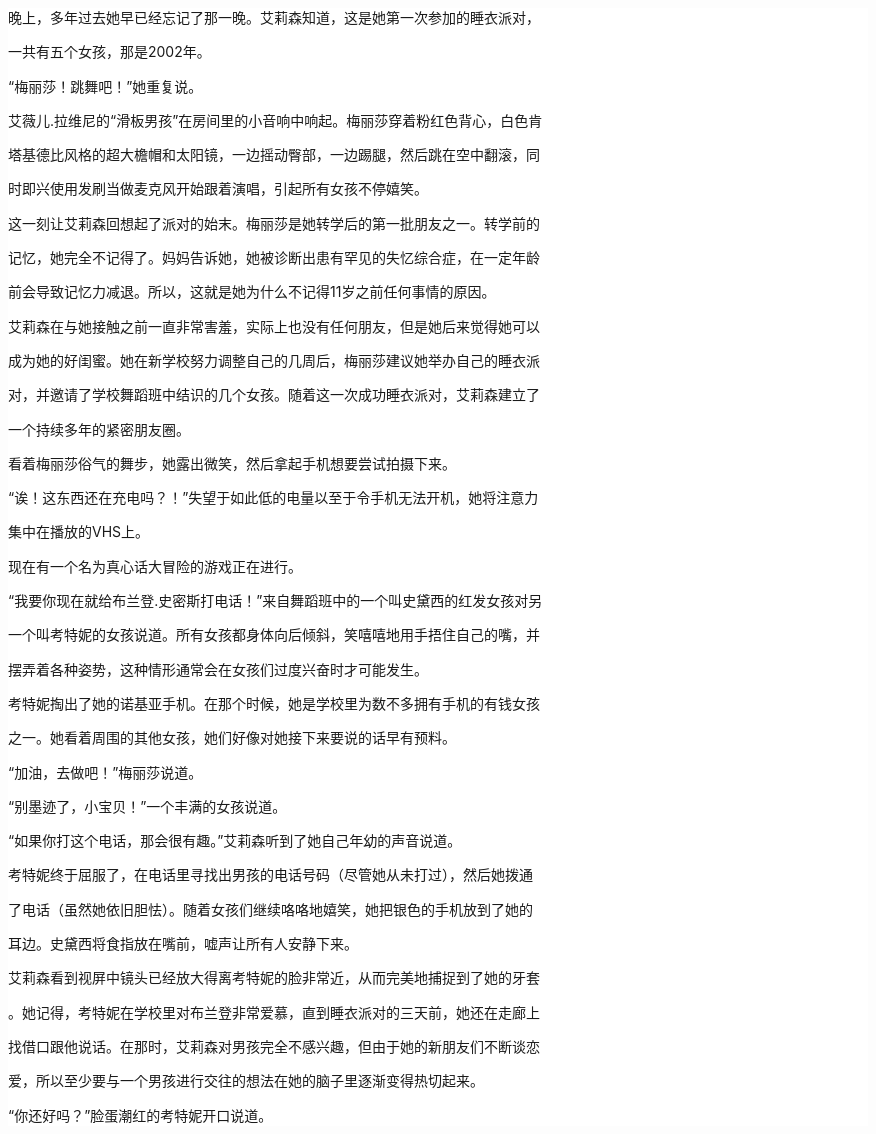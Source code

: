 晚上，多年过去她早已经忘记了那一晚。艾莉森知道，这是她第一次参加的睡衣派对，

一共有五个女孩，那是2002年。

“梅丽莎！跳舞吧！”她重复说。

艾薇儿.拉维尼的“滑板男孩”在房间里的小音响中响起。梅丽莎穿着粉红色背心，白色肯

塔基德比风格的超大檐帽和太阳镜，一边摇动臀部，一边踢腿，然后跳在空中翻滚，同

时即兴使用发刷当做麦克风开始跟着演唱，引起所有女孩不停嬉笑。

这一刻让艾莉森回想起了派对的始末。梅丽莎是她转学后的第一批朋友之一。转学前的

记忆，她完全不记得了。妈妈告诉她，她被诊断出患有罕见的失忆综合症，在一定年龄

前会导致记忆力减退。所以，这就是她为什么不记得11岁之前任何事情的原因。

艾莉森在与她接触之前一直非常害羞，实际上也没有任何朋友，但是她后来觉得她可以

成为她的好闺蜜。她在新学校努力调整自己的几周后，梅丽莎建议她举办自己的睡衣派

对，并邀请了学校舞蹈班中结识的几个女孩。随着这一次成功睡衣派对，艾莉森建立了

一个持续多年的紧密朋友圈。

看着梅丽莎俗气的舞步，她露出微笑，然后拿起手机想要尝试拍摄下来。

“诶！这东西还在充电吗？！”失望于如此低的电量以至于令手机无法开机，她将注意力

集中在播放的VHS上。

现在有一个名为真心话大冒险的游戏正在进行。

“我要你现在就给布兰登.史密斯打电话！”来自舞蹈班中的一个叫史黛西的红发女孩对另

一个叫考特妮的女孩说道。所有女孩都身体向后倾斜，笑嘻嘻地用手捂住自己的嘴，并

摆弄着各种姿势，这种情形通常会在女孩们过度兴奋时才可能发生。

考特妮掏出了她的诺基亚手机。在那个时候，她是学校里为数不多拥有手机的有钱女孩

之一。她看着周围的其他女孩，她们好像对她接下来要说的话早有预料。

“加油，去做吧！”梅丽莎说道。

“别墨迹了，小宝贝！”一个丰满的女孩说道。

“如果你打这个电话，那会很有趣。”艾莉森听到了她自己年幼的声音说道。

考特妮终于屈服了，在电话里寻找出男孩的电话号码（尽管她从未打过），然后她拨通

了电话（虽然她依旧胆怯）。随着女孩们继续咯咯地嬉笑，她把银色的手机放到了她的

耳边。史黛西将食指放在嘴前，嘘声让所有人安静下来。

艾莉森看到视屏中镜头已经放大得离考特妮的脸非常近，从而完美地捕捉到了她的牙套

。她记得，考特妮在学校里对布兰登非常爱慕，直到睡衣派对的三天前，她还在走廊上

找借口跟他说话。在那时，艾莉森对男孩完全不感兴趣，但由于她的新朋友们不断谈恋

爱，所以至少要与一个男孩进行交往的想法在她的脑子里逐渐变得热切起来。

“你还好吗？”脸蛋潮红的考特妮开口说道。
